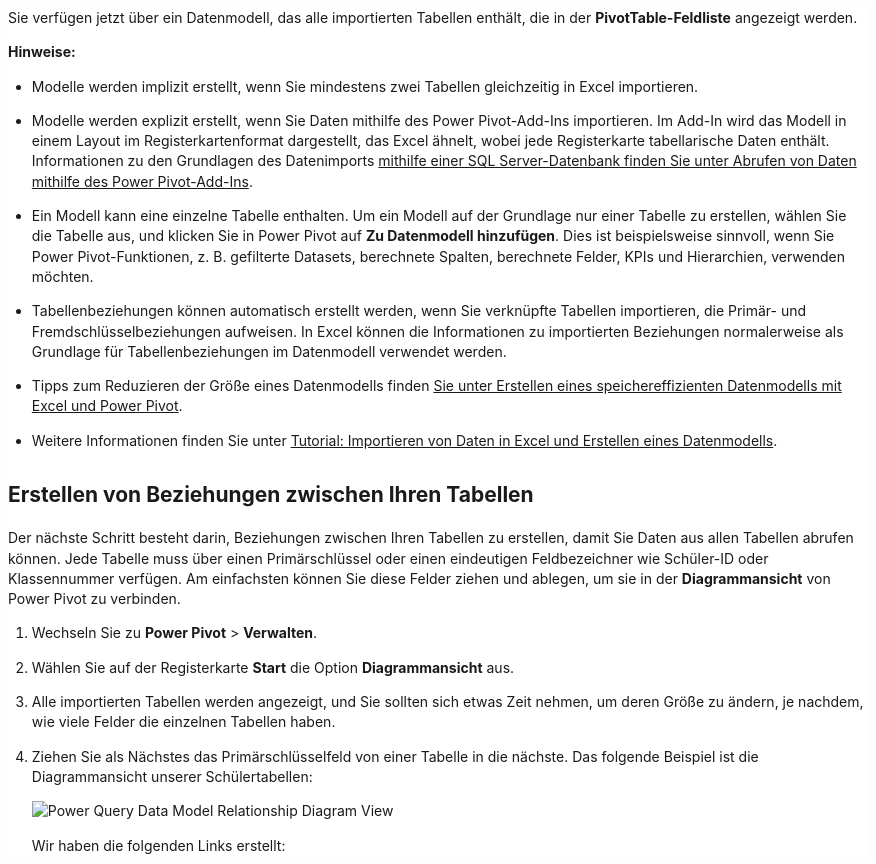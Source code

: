 
Sie verfügen jetzt über ein Datenmodell, das alle importierten Tabellen enthält, die in der **PivotTable-Feldliste** angezeigt werden.

**Hinweise:** 

-   Modelle werden implizit erstellt, wenn Sie mindestens zwei Tabellen gleichzeitig in Excel importieren.
    
-   Modelle werden explizit erstellt, wenn Sie Daten mithilfe des Power Pivot-Add-Ins importieren. Im Add-In wird das Modell in einem Layout im Registerkartenformat dargestellt, das Excel ähnelt, wobei jede Registerkarte tabellarische Daten enthält. Informationen zu den Grundlagen des Datenimports [mithilfe einer SQL Server-Datenbank finden Sie unter Abrufen von Daten mithilfe des Power Pivot-Add-Ins](https://support.microsoft.com/de-de/office/abrufen-von-daten-mithilfe-des-power-pivot-add-ins-f0431904-aab1-49c3-b50c-c6f5d4517a66).
    
-   Ein Modell kann eine einzelne Tabelle enthalten. Um ein Modell auf der Grundlage nur einer Tabelle zu erstellen, wählen Sie die Tabelle aus, und klicken Sie in Power Pivot auf **Zu Datenmodell hinzufügen**. Dies ist beispielsweise sinnvoll, wenn Sie Power Pivot-Funktionen, z. B. gefilterte Datasets, berechnete Spalten, berechnete Felder, KPIs und Hierarchien, verwenden möchten.
    
-   Tabellenbeziehungen können automatisch erstellt werden, wenn Sie verknüpfte Tabellen importieren, die Primär- und Fremdschlüsselbeziehungen aufweisen. In Excel können die Informationen zu importierten Beziehungen normalerweise als Grundlage für Tabellenbeziehungen im Datenmodell verwendet werden.
    
-   Tipps zum Reduzieren der Größe eines Datenmodells finden [Sie unter Erstellen eines speichereffizienten Datenmodells mit Excel und Power Pivot](https://support.microsoft.com/de-de/office/create-eines-speichereffizienten-datenmodells-mithilfe-von-excel-und-dem-power-pivot-add-in-951c73a9-21c4-46ab-9f5e-14a2833b6a70).
    
-   Weitere Informationen finden Sie unter [Tutorial: Importieren von Daten in Excel und Erstellen eines Datenmodells](https://support.microsoft.com/de-de/office/lernprogramm-importieren-von-daten-in-excel-und-erstellen-eines-datenmodells-4b4e5ab4-60ee-465e-8195-09ebba060bf0).
    

## Erstellen von Beziehungen zwischen Ihren Tabellen

Der nächste Schritt besteht darin, Beziehungen zwischen Ihren Tabellen zu erstellen, damit Sie Daten aus allen Tabellen abrufen können. Jede Tabelle muss über einen Primärschlüssel oder einen eindeutigen Feldbezeichner wie Schüler-ID oder Klassennummer verfügen. Am einfachsten können Sie diese Felder ziehen und ablegen, um sie in der **Diagrammansicht** von Power Pivot zu verbinden.

1.  Wechseln Sie zu **Power Pivot** > **Verwalten**.
    
2.  Wählen Sie auf der Registerkarte **Start** die Option **Diagrammansicht** aus.
    
3.  Alle importierten Tabellen werden angezeigt, und Sie sollten sich etwas Zeit nehmen, um deren Größe zu ändern, je nachdem, wie viele Felder die einzelnen Tabellen haben.
    
4.  Ziehen Sie als Nächstes das Primärschlüsselfeld von einer Tabelle in die nächste. Das folgende Beispiel ist die Diagrammansicht unserer Schülertabellen:
    
    ![Power Query Data Model Relationship Diagram View](https://support.content.office.net/de-de/media/822dcf53-640d-425c-9829-18ae761a088b.png)
    
    Wir haben die folgenden Links erstellt:
    
